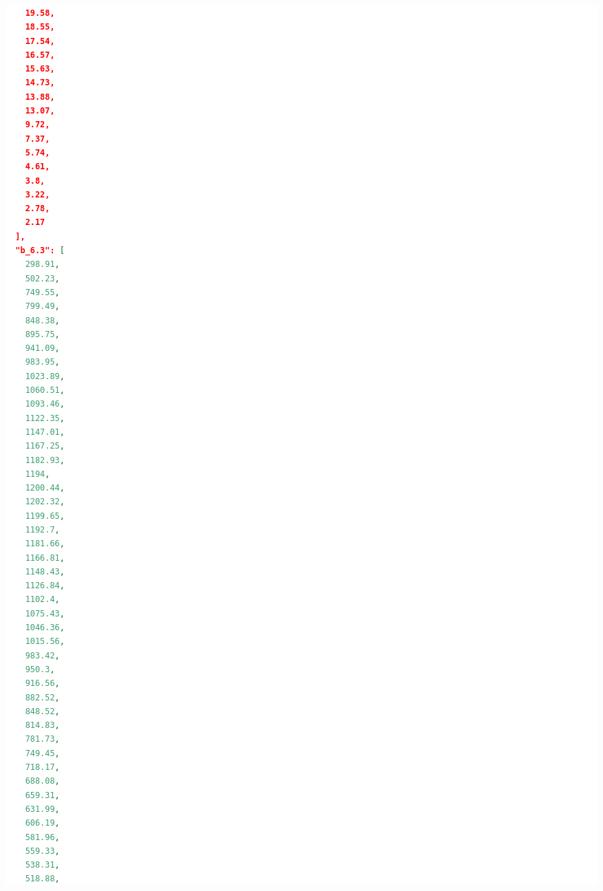 ```json
    19.58,
    18.55,
    17.54,
    16.57,
    15.63,
    14.73,
    13.88,
    13.07,
    9.72,
    7.37,
    5.74,
    4.61,
    3.8,
    3.22,
    2.78,
    2.17
  ],
  "b_6.3": [
    298.91,
    502.23,
    749.55,
    799.49,
    848.38,
    895.75,
    941.09,
    983.95,
    1023.89,
    1060.51,
    1093.46,
    1122.35,
    1147.01,
    1167.25,
    1182.93,
    1194,
    1200.44,
    1202.32,
    1199.65,
    1192.7,
    1181.66,
    1166.81,
    1148.43,
    1126.84,
    1102.4,
    1075.43,
    1046.36,
    1015.56,
    983.42,
    950.3,
    916.56,
    882.52,
    848.52,
    814.83,
    781.73,
    749.45,
    718.17,
    688.08,
    659.31,
    631.99,
    606.19,
    581.96,
    559.33,
    538.31,
    518.88,
```